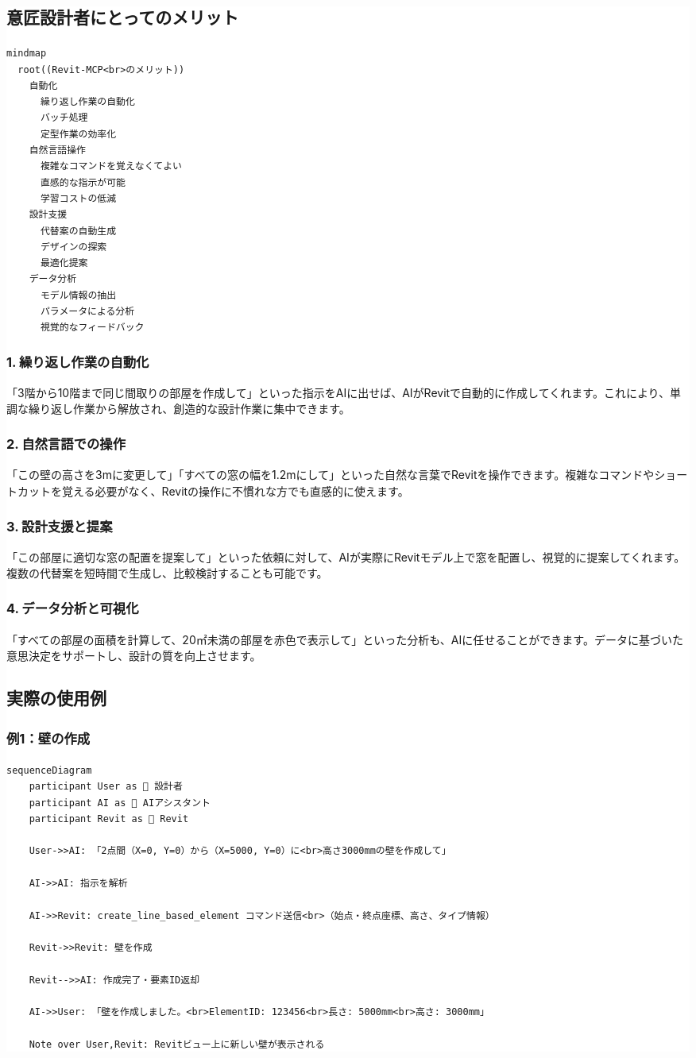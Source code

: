 ## 意匠設計者にとってのメリット

```mermaid
mindmap
  root((Revit-MCP<br>のメリット))
    自動化
      繰り返し作業の自動化
      バッチ処理
      定型作業の効率化
    自然言語操作
      複雑なコマンドを覚えなくてよい
      直感的な指示が可能
      学習コストの低減
    設計支援
      代替案の自動生成
      デザインの探索
      最適化提案
    データ分析
      モデル情報の抽出
      パラメータによる分析
      視覚的なフィードバック
```

### 1. 繰り返し作業の自動化

「3階から10階まで同じ間取りの部屋を作成して」といった指示をAIに出せば、AIがRevitで自動的に作成してくれます。これにより、単調な繰り返し作業から解放され、創造的な設計作業に集中できます。

### 2. 自然言語での操作

「この壁の高さを3mに変更して」「すべての窓の幅を1.2mにして」といった自然な言葉でRevitを操作できます。複雑なコマンドやショートカットを覚える必要がなく、Revitの操作に不慣れな方でも直感的に使えます。

### 3. 設計支援と提案

「この部屋に適切な窓の配置を提案して」といった依頼に対して、AIが実際にRevitモデル上で窓を配置し、視覚的に提案してくれます。複数の代替案を短時間で生成し、比較検討することも可能です。

### 4. データ分析と可視化

「すべての部屋の面積を計算して、20㎡未満の部屋を赤色で表示して」といった分析も、AIに任せることができます。データに基づいた意思決定をサポートし、設計の質を向上させます。

## 実際の使用例

### 例1：壁の作成

```mermaid
sequenceDiagram
    participant User as 👤 設計者
    participant AI as 🤖 AIアシスタント
    participant Revit as 📐 Revit
    
    User->>AI: 「2点間（X=0, Y=0）から（X=5000, Y=0）に<br>高さ3000mmの壁を作成して」
    
    AI->>AI: 指示を解析
    
    AI->>Revit: create_line_based_element コマンド送信<br>（始点・終点座標、高さ、タイプ情報）
    
    Revit->>Revit: 壁を作成
    
    Revit-->>AI: 作成完了・要素ID返却
    
    AI->>User: 「壁を作成しました。<br>ElementID: 123456<br>長さ: 5000mm<br>高さ: 3000mm」
    
    Note over User,Revit: Revitビュー上に新しい壁が表示される
```